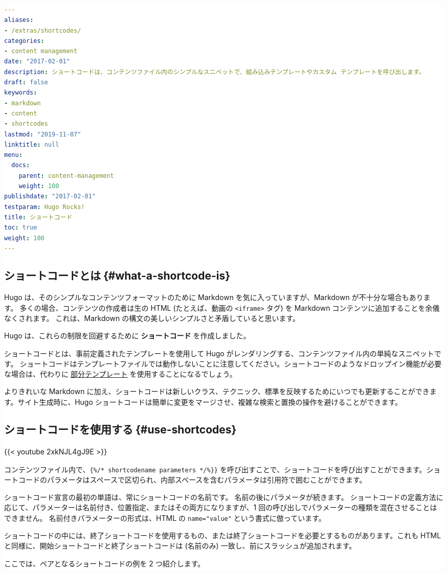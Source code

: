 ```yaml
---
aliases:
- /extras/shortcodes/
categories:
- content management
date: "2017-02-01"
description: ショートコードは、コンテンツファイル内のシンプルなスニペットで、組み込みテンプレートやカスタム テンプレートを呼び出します。
draft: false
keywords:
- markdown
- content
- shortcodes
lastmod: "2019-11-07"
linktitle: null
menu:
  docs:
    parent: content-management
    weight: 100
publishdate: "2017-02-01"
testparam: Hugo Rocks!
title: ショートコード
toc: true
weight: 100
---
```


## ショートコードとは {#what-a-shortcode-is}

Hugo は、そのシンプルなコンテンツフォーマットのために Markdown を気に入っていますが、Markdown が不十分な場合もあります。 多くの場合、コンテンツの作成者は生の HTML (たとえば、動画の `<iframe>` タグ) を Markdown コンテンツに追加することを余儀なくされます。 これは、Markdown の構文の美しいシンプルさと矛盾していると思います。

Hugo は、これらの制限を回避するために **ショートコード** を作成しました。

ショートコードとは、事前定義されたテンプレートを使用して Hugo がレンダリングする、コンテンツファイル内の単純なスニペットです。 ショートコードはテンプレートファイルでは動作しないことに注意してください。ショートコードのようなドロップイン機能が必要な場合は、代わりに [部分テンプレート][Partials] を使用することになるでしょう。

よりきれいな Markdown に加え、ショートコードは新しいクラス、テクニック、標準を反映するためにいつでも更新することができます。サイト生成時に、Hugo ショートコードは簡単に変更をマージさせ、複雑な検索と置換の操作を避けることができます。

## ショートコードを使用する {#use-shortcodes}

{{< youtube 2xkNJL4gJ9E >}}

コンテンツファイル内で、`{%/* shortcodename parameters */%}}` を呼び出すことで、ショートコードを呼び出すことができます。ショートコードのパラメータはスペースで区切られ、内部スペースを含むパラメータは引用符で囲むことができます。

ショートコード宣言の最初の単語は、常にショートコードの名前です。 名前の後にパラメータが続きます。 ショートコードの定義方法に応じて、パラメーターは名前付き、位置指定、またはその両方になりますが、1 回の呼び出しでパラメーターの種類を混在させることはできません。 名前付きパラメーターの形式は、HTML の `name="value"` という書式に倣っています。

ショートコードの中には、終了ショートコードを使用するもの、または終了ショートコードを必要とするものがあります。これも HTML と同様に、開始ショートコードと終了ショートコードは (名前のみ) 一致し、前にスラッシュが追加されます。

ここでは、ペアとなるショートコードの例を 2 つ紹介します。


[`figure` shortcode]: #figure
[contentmanagementsection]: /content-management/formats/
[examplegist]: https://gist.github.com/spf13/7896402
[figureelement]: https://html5doctor.com/the-figure-figcaption-elements/ "An article from HTML5 doctor discussing the fig and figcaption elements."
[Hugo and the GDPR]: /about/hugo-and-gdpr/
[Instagram]: https://www.instagram.com/
[pagevariables]: /variables/page/
[partials]: /templates/partials/
[quickstart]: /getting-started/quick-start/
[sctemps]: /templates/shortcode-templates/
[scvars]: /variables/shortcodes/
[shortcode template documentation]: /templates/shortcode-templates/
[templatessection]: /templates/
[Vimeo]: https://vimeo.com/
[YouTube Videos]: https://www.youtube.com/
[YouTube Input shortcode]: #youtube